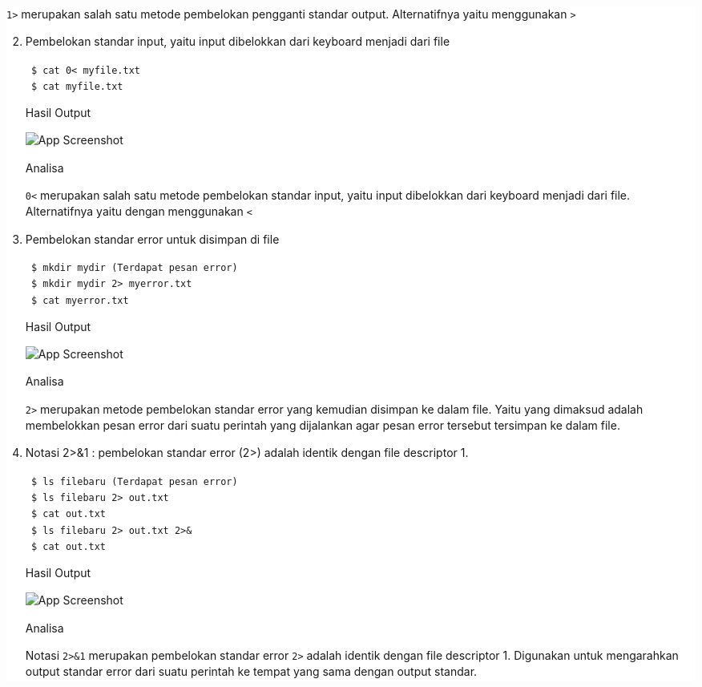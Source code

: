    `1>` merupakan salah satu metode pembelokan pengganti standar output. Alternatifnya yaitu menggunakan `>`
   <br>

2. Pembelokan standar input, yaitu input dibelokkan dari keyboard menjadi dari file

   ```
    $ cat 0< myfile.txt
    $ cat myfile.txt
   ```

   Hasil Output

   ![App Screenshot](https://github.com/aerochops/Tugas_1/blob/main/week4/img/2.2.png?raw=true)

   Analisa

   `0<` merupakan salah satu metode pembelokan standar input, yaitu input dibelokkan dari keyboard menjadi dari file. Alternatifnya yaitu dengan menggunakan `<`
   <br>

3. Pembelokan standar error untuk disimpan di file

   ```
    $ mkdir mydir (Terdapat pesan error)
    $ mkdir mydir 2> myerror.txt
    $ cat myerror.txt
   ```

   Hasil Output

   ![App Screenshot](https://github.com/aerochops/Tugas_1/blob/main/week4/img/2.3.png?raw=true)

   Analisa

   `2>` merupakan metode pembelokan standar error yang kemudian disimpan ke dalam file. Yaitu yang dimaksud adalah membelokkan pesan error dari suatu perintah yang dijalankan agar pesan error tersebut tersimpan ke dalam file.
   <br>

4. Notasi 2>&1 : pembelokan standar error (2>) adalah identik dengan file descriptor 1.

   ```
    $ ls filebaru (Terdapat pesan error)
    $ ls filebaru 2> out.txt
    $ cat out.txt
    $ ls filebaru 2> out.txt 2>&
    $ cat out.txt
   ```

   Hasil Output

   ![App Screenshot](https://github.com/aerochops/Tugas_1/blob/main/week4/img/2.4.png?raw=true)

   Analisa

   Notasi `2>&1` merupakan pembelokan standar error `2>` adalah identik dengan file descriptor 1. Digunakan untuk mengarahkan output standar error dari suatu perintah ke tempat yang sama dengan output standar.
   <br>
